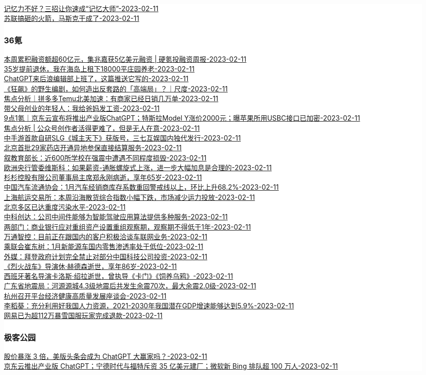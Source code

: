 <a target=_blank rel=nofollow href="http://www.huxiu.com/article/791417.html?f=wangzhan" >记忆力不好？三招让你速成“记忆大师”-2023-02-11</a><br/><a target=_blank rel=nofollow href="http://www.huxiu.com/article/790817.html?f=wangzhan" >苏联搞砸的火箭，马斯克干成了-2023-02-11</a><br/>



###  36氪

<a target=_blank rel=nofollow href="https://36kr.com/p/2126994861780229?f=rss" >本周累积融资额超60亿元，集兆嘉获5亿美元融资 | 硬氪投融资周报-2023-02-11</a><br/><a target=_blank rel=nofollow href="https://36kr.com/p/2125477398572288?f=rss" >35岁提前退休，我在海岛上租下18000平庄园养老-2023-02-11</a><br/><a target=_blank rel=nofollow href="https://36kr.com/p/2125468578016515?f=rss" >ChatGPT来后浪编辑部上班了，这篇推送它写的-2023-02-11</a><br/><a target=_blank rel=nofollow href="https://36kr.com/p/2125471612464137?f=rss" >《狂飙》的野生编剧，如何造出反套路的「高端局」？｜尺度-2023-02-11</a><br/><a target=_blank rel=nofollow href="https://36kr.com/p/2115614698654085?f=rss" >焦点分析｜拼多多Temu北美加速：有商家已经日销几万单-2023-02-11</a><br/><a target=_blank rel=nofollow href="https://36kr.com/p/2125480286563588?f=rss" >带父母创业的年轻人：我给爸妈发工资-2023-02-11</a><br/><a target=_blank rel=nofollow href="https://36kr.com/p/2126140870028545?f=rss" >9点1氪｜京东云宣布将推出产业版ChatGPT；特斯拉Model Y涨价2000元；曝苹果所用USBC接口已加密-2023-02-11</a><br/><a target=_blank rel=nofollow href="https://36kr.com/p/2124192980011393?f=rss" >焦点分析 | 公众号创作者活得更难了，但是无人在意-2023-02-11</a><br/><a target=_blank rel=nofollow href="https://36kr.com/newsflashes/2127240424680452?f=rss" >中手游首款自研SLG《城主天下》获版号，三七互娱国内独代发行-2023-02-11</a><br/><a target=_blank rel=nofollow href="https://36kr.com/newsflashes/2127239250668805?f=rss" >北京首批29家药店开通异地参保直接结算服务-2023-02-11</a><br/><a target=_blank rel=nofollow href="https://36kr.com/newsflashes/2127235651759367?f=rss" >叙教育部长：近600所学校在强震中遭遇不同程度损毁-2023-02-11</a><br/><a target=_blank rel=nofollow href="https://36kr.com/newsflashes/2127234411064579?f=rss" >欧洲央行管委维斯科：如果薪资-通胀螺旋式上涨，进一步大幅加息是合理的-2023-02-11</a><br/><a target=_blank rel=nofollow href="https://36kr.com/newsflashes/2127232101281031?f=rss" >杉杉控股有限公司董事局主席郑永刚病逝，享年65岁-2023-02-11</a><br/><a target=_blank rel=nofollow href="https://36kr.com/newsflashes/2127186838875401?f=rss" >中国汽车流通协会：1月汽车经销商库存系数重回警戒线以上，环比上升68.2%-2023-02-11</a><br/><a target=_blank rel=nofollow href="https://36kr.com/newsflashes/2127182597483778?f=rss" >上海航运交易所：本周沿海散货综合指数小幅下跌，市场减少运力投放-2023-02-11</a><br/><a target=_blank rel=nofollow href="https://36kr.com/newsflashes/2127177983945730?f=rss" >北京多区已达重度污染水平-2023-02-11</a><br/><a target=_blank rel=nofollow href="https://36kr.com/newsflashes/2127177155357705?f=rss" >中科创达：公司中间件能够为智能驾驶应用算法提供多种服务-2023-02-11</a><br/><a target=_blank rel=nofollow href="https://36kr.com/newsflashes/2127176631528455?f=rss" >两部门：商业银行应对重组资产设置重组观察期，观察期不得低于1年-2023-02-11</a><br/><a target=_blank rel=nofollow href="https://36kr.com/newsflashes/2127175307308037?f=rss" >万通智控：目前正在跟国内的客户积极洽谈车联网业务-2023-02-11</a><br/><a target=_blank rel=nofollow href="https://36kr.com/newsflashes/2127062895504645?f=rss" >乘联会崔东树：1月新能源车国内零售渗透率处于低位-2023-02-11</a><br/><a target=_blank rel=nofollow href="https://36kr.com/newsflashes/2126996511354119?f=rss" >外媒：拜登政府计划完全禁止对部分中国科技公司投资-2023-02-11</a><br/><a target=_blank rel=nofollow href="https://36kr.com/newsflashes/2126994456145153?f=rss" >《烈火战车》导演休·赫德森逝世，享年86岁-2023-02-11</a><br/><a target=_blank rel=nofollow href="https://36kr.com/newsflashes/2126993642777608?f=rss" >西班牙著名导演卡洛斯·绍拉逝世，曾执导《卡门》《饲养乌鸦》-2023-02-11</a><br/><a target=_blank rel=nofollow href="https://36kr.com/newsflashes/2126992724897033?f=rss" >广东省地震局：河源源城4.3级地震后共发生余震70次，最大余震2.0级-2023-02-11</a><br/><a target=_blank rel=nofollow href="https://36kr.com/newsflashes/2126979142872329?f=rss" >杭州召开平台经济健康高质量发展座谈会-2023-02-11</a><br/><a target=_blank rel=nofollow href="https://36kr.com/newsflashes/2126951413935107?f=rss" >李稻葵：充分利用好我国人力资源，2021-2030年我国潜在GDP增速能够达到5.9%-2023-02-11</a><br/><a target=_blank rel=nofollow href="https://36kr.com/newsflashes/2126939674602502?f=rss" >网易已为超112万暴雪国服玩家完成退款-2023-02-11</a><br/>



###  极客公园

<a target=_blank rel=nofollow href="http://www.geekpark.net/news/314783" >股价暴涨 3 倍，美版头条会成为 ChatGPT 大赢家吗？-2023-02-11</a><br/><a target=_blank rel=nofollow href="http://www.geekpark.net/news/314781" >京东云推出产业版 ChatGPT；宁德时代与福特斥资 35 亿美元建厂；微软新 Bing 排队超 100 万人-2023-02-11</a><br/>
